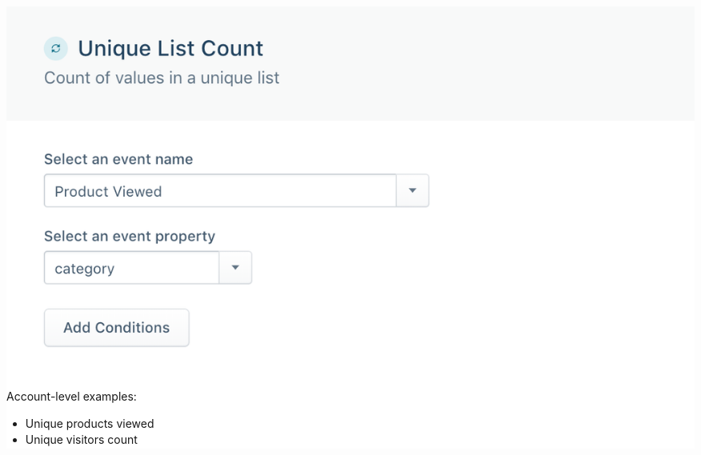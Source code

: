 ![](images/1525837374378.png)

Account-level examples:
- Unique products viewed
- Unique visitors count
